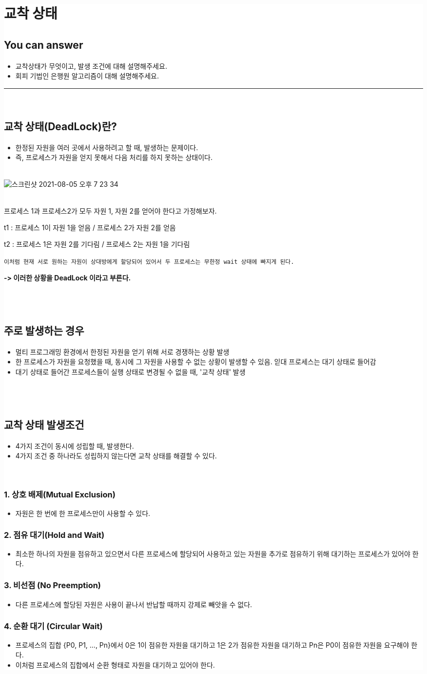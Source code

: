 # 교착 상태


## You can answer
- 교착상태가 무엇이고, 발생 조건에 대해 설명해주세요.
- 회피 기법인 은행원 알고리즘이 대해 설명해주세요.




---

</br>

## 교착 상태(DeadLock)란?

- 한정된 자원을 여러 곳에서 사용하려고 할 때, 발생하는 문제이다.
- 즉, 프로세스가 자원을 얻지 못해서 다음 처리를 하지 못하는 상태이다.

</br>

<img width="719" alt="스크린샷 2021-08-05 오후 7 23 34" src="https://user-images.githubusercontent.com/70083982/128334836-3826c779-2da5-4ca2-9d63-a39281a58252.png">

</br>
</br>

프로세스 1과 프로세스2가 모두 자원 1, 자원 2를 얻어야 한다고 가정해보자.

t1 : 프로세스 1이 자원 1을 얻음 / 프로세스 2가 자원 2를 얻음

t2 : 프로세스 1은 자원 2를 기다림 / 프로세스 2는 자원 1을 기다림

    이처럼 현재 서로 원하는 자원이 상대방에게 할당되어 있어서 두 프로세스는 무한정 wait 상태에 빠지게 된다. 
    
**-> 이러한 상황을 DeadLock 이라고 부른다.**


</br>
</br>

## 주로 발생하는 경우
- 멀티 프로그래밍 환경에서 한정된 자원을 얻기 위해 서로 경쟁하는 상황 발생
- 한 프로세스가 자원을 요청했을 때, 동시에 그 자원을 사용할 수 없는 상황이 발생할 수 있음. 읻대 프로세스는 대기 상태로 들어감
- 대기 상태로 들어간 프로세스들이 실행 상태로 변경될 수 없을 때, '교착 상태' 발생

</br>
</br>

## 교착 상태 발생조건

- 4가지 조건이 동시에 성립할 때, 발생한다. 
- 4가지 조건 중 하나라도 성립하지 않는다면 교착 상태를 해결할 수 있다.

</br>

### 1. 상호 배제(Mutual Exclusion)
- 자원은 한 번에 한 프로세스만이 사용할 수 있다.
### 2. 점유 대기(Hold and Wait)
- 최소한 하나의 자원을 점유하고 있으면서 다른 프로세스에 할당되어 사용하고 있는 자원을 추가로 점유하기 위해 대기하는 프로세스가 있어야 한다.
### 3. 비선점 (No Preemption)
- 다른 프로세스에 할당된 자원은 사용이 끝나서 반납할 때까지 강제로 빼앗을 수 없다.
### 4. 순환 대기 (Circular Wait)
- 프로세스의 집합 {P0, P1, ..., Pn}에서 0은 1이 점유한 자원을 대기하고 1은 2가 점유한 자원을 대기하고 Pn은 P0이 점유한 자원을 요구해야 한다.
- 이처럼 프로세스의 집합에서 순환 형태로 자원을 대기하고 있어야 한다.
